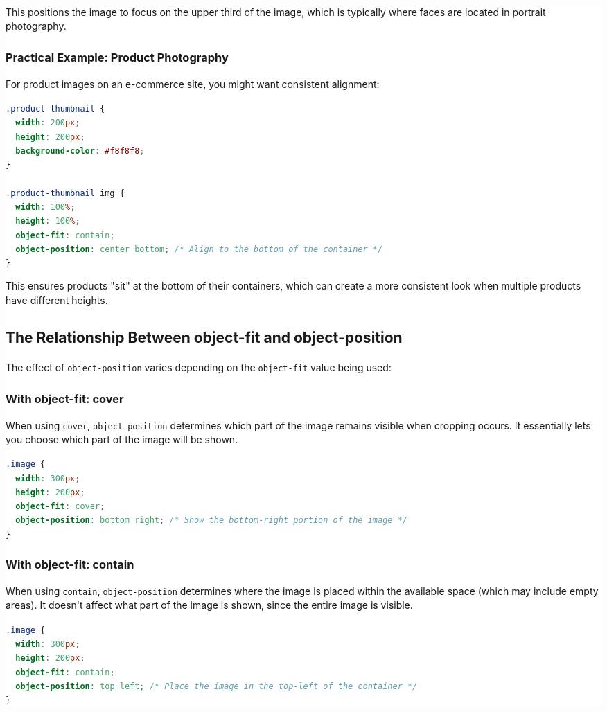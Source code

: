 This positions the image to focus on the upper third of the image, which is typically where faces are located in portrait photography.

### Practical Example: Product Photography

For product images on an e-commerce site, you might want consistent alignment:

```css
.product-thumbnail {
  width: 200px;
  height: 200px;
  background-color: #f8f8f8;
}

.product-thumbnail img {
  width: 100%;
  height: 100%;
  object-fit: contain;
  object-position: center bottom; /* Align to the bottom of the container */
}
```

This ensures products "sit" at the bottom of their containers, which can create a more consistent look when multiple products have different heights.

## The Relationship Between object-fit and object-position

The effect of `object-position` varies depending on the `object-fit` value being used:

### With object-fit: cover

When using `cover`, `object-position` determines which part of the image remains visible when cropping occurs. It essentially lets you choose which part of the image will be shown.

```css
.image {
  width: 300px;
  height: 200px;
  object-fit: cover;
  object-position: bottom right; /* Show the bottom-right portion of the image */
}
```

### With object-fit: contain

When using `contain`, `object-position` determines where the image is placed within the available space (which may include empty areas). It doesn't affect what part of the image is shown, since the entire image is visible.

```css
.image {
  width: 300px;
  height: 200px;
  object-fit: contain;
  object-position: top left; /* Place the image in the top-left of the container */
}
```
